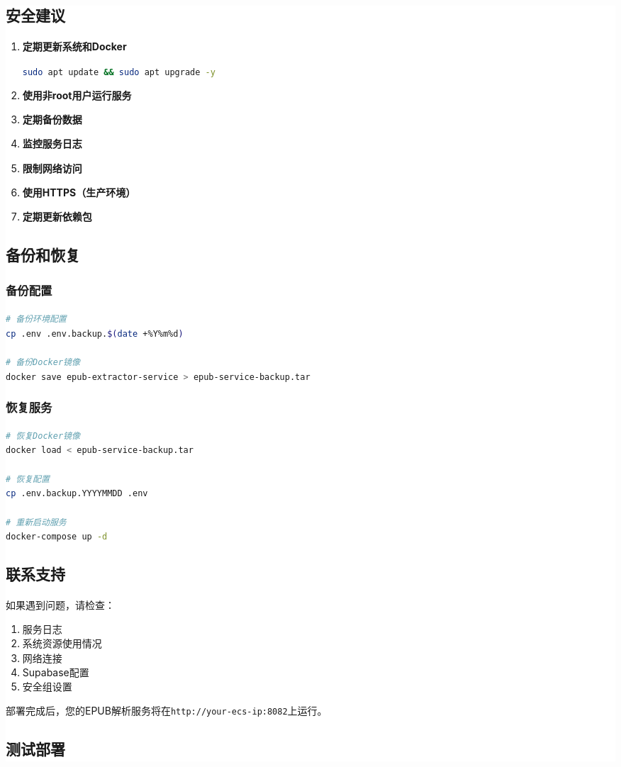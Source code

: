 ## 安全建议

1. **定期更新系统和Docker**
   ```bash
   sudo apt update && sudo apt upgrade -y
   ```

2. **使用非root用户运行服务**
3. **定期备份数据**
4. **监控服务日志**
5. **限制网络访问**
6. **使用HTTPS（生产环境）**
7. **定期更新依赖包**

## 备份和恢复

### 备份配置

```bash
# 备份环境配置
cp .env .env.backup.$(date +%Y%m%d)

# 备份Docker镜像
docker save epub-extractor-service > epub-service-backup.tar
```

### 恢复服务

```bash
# 恢复Docker镜像
docker load < epub-service-backup.tar

# 恢复配置
cp .env.backup.YYYYMMDD .env

# 重新启动服务
docker-compose up -d
```

## 联系支持

如果遇到问题，请检查：
1. 服务日志
2. 系统资源使用情况
3. 网络连接
4. Supabase配置
5. 安全组设置

部署完成后，您的EPUB解析服务将在`http://your-ecs-ip:8082`上运行。

## 测试部署
